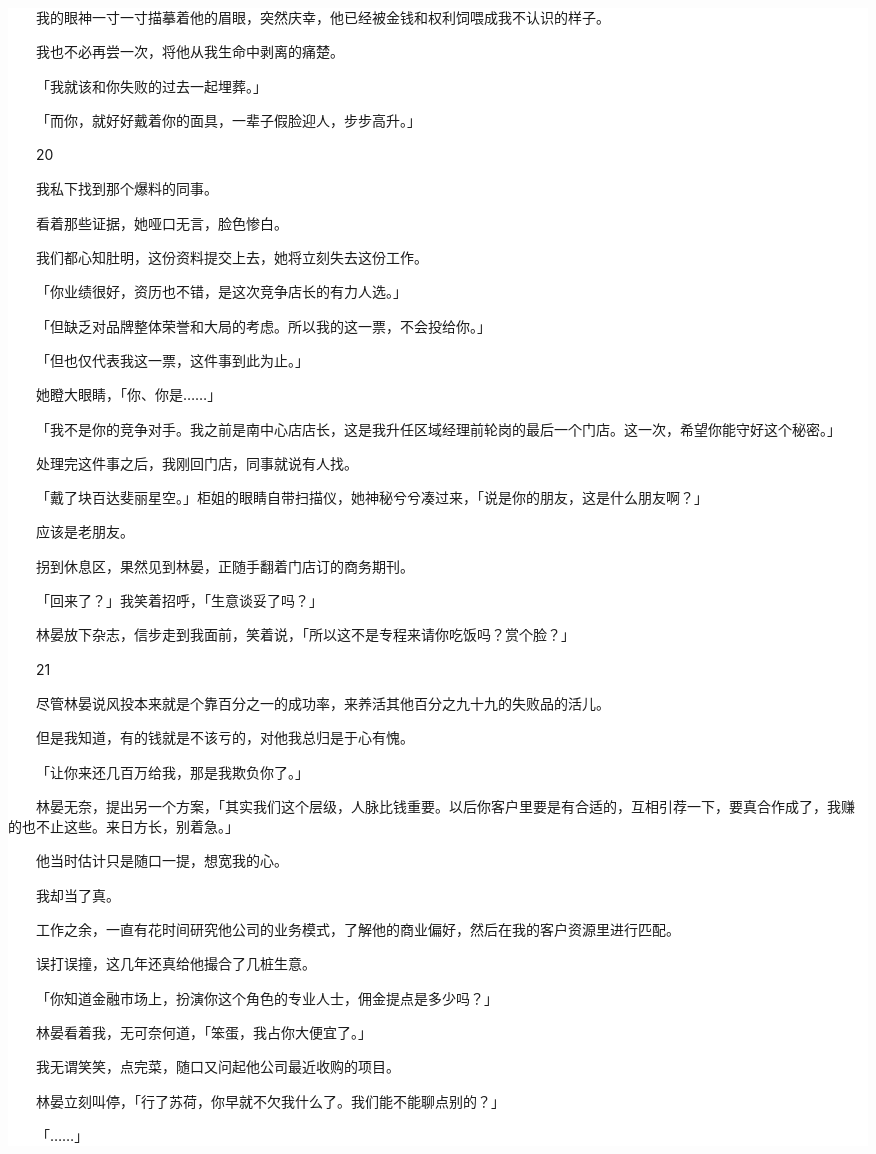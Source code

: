 &emsp;&emsp;我的眼神一寸一寸描摹着他的眉眼，突然庆幸，他已经被金钱和权利饲喂成我不认识的样子。  
  
&emsp;&emsp;我也不必再尝一次，将他从我生命中剥离的痛楚。  
  
&emsp;&emsp;「我就该和你失败的过去一起埋葬。」  
  
&emsp;&emsp;「而你，就好好戴着你的面具，一辈子假脸迎人，步步高升。」  
  
&emsp;&emsp;20  
  
&emsp;&emsp;我私下找到那个爆料的同事。  
  
&emsp;&emsp;看着那些证据，她哑口无言，脸色惨白。  
  
&emsp;&emsp;我们都心知肚明，这份资料提交上去，她将立刻失去这份工作。  
  
&emsp;&emsp;「你业绩很好，资历也不错，是这次竞争店长的有力人选。」  
  
&emsp;&emsp;「但缺乏对品牌整体荣誉和大局的考虑。所以我的这一票，不会投给你。」  
  
&emsp;&emsp;「但也仅代表我这一票，这件事到此为止。」  
  
&emsp;&emsp;她瞪大眼睛，「你、你是……」  
  
&emsp;&emsp;「我不是你的竞争对手。我之前是南中心店店长，这是我升任区域经理前轮岗的最后一个门店。这一次，希望你能守好这个秘密。」  
  
&emsp;&emsp;处理完这件事之后，我刚回门店，同事就说有人找。  
  
&emsp;&emsp;「戴了块百达斐丽星空。」柜姐的眼睛自带扫描仪，她神秘兮兮凑过来，「说是你的朋友，这是什么朋友啊？」  
  
&emsp;&emsp;应该是老朋友。  
  
&emsp;&emsp;拐到休息区，果然见到林晏，正随手翻着门店订的商务期刊。  
  
&emsp;&emsp;「回来了？」我笑着招呼，「生意谈妥了吗？」  
  
&emsp;&emsp;林晏放下杂志，信步走到我面前，笑着说，「所以这不是专程来请你吃饭吗？赏个脸？」  
  
&emsp;&emsp;21  
  
&emsp;&emsp;尽管林晏说风投本来就是个靠百分之一的成功率，来养活其他百分之九十九的失败品的活儿。  
  
&emsp;&emsp;但是我知道，有的钱就是不该亏的，对他我总归是于心有愧。  
  
&emsp;&emsp;「让你来还几百万给我，那是我欺负你了。」  
  
&emsp;&emsp;林晏无奈，提出另一个方案，「其实我们这个层级，人脉比钱重要。以后你客户里要是有合适的，互相引荐一下，要真合作成了，我赚的也不止这些。来日方长，别着急。」  
  
&emsp;&emsp;他当时估计只是随口一提，想宽我的心。  
  
&emsp;&emsp;我却当了真。  
  
&emsp;&emsp;工作之余，一直有花时间研究他公司的业务模式，了解他的商业偏好，然后在我的客户资源里进行匹配。  
  
&emsp;&emsp;误打误撞，这几年还真给他撮合了几桩生意。  
  
&emsp;&emsp;「你知道金融市场上，扮演你这个角色的专业人士，佣金提点是多少吗？」  
  
&emsp;&emsp;林晏看着我，无可奈何道，「笨蛋，我占你大便宜了。」  
  
&emsp;&emsp;我无谓笑笑，点完菜，随口又问起他公司最近收购的项目。  
  
&emsp;&emsp;林晏立刻叫停，「行了苏荷，你早就不欠我什么了。我们能不能聊点别的？」  
  
&emsp;&emsp;「……」  
  